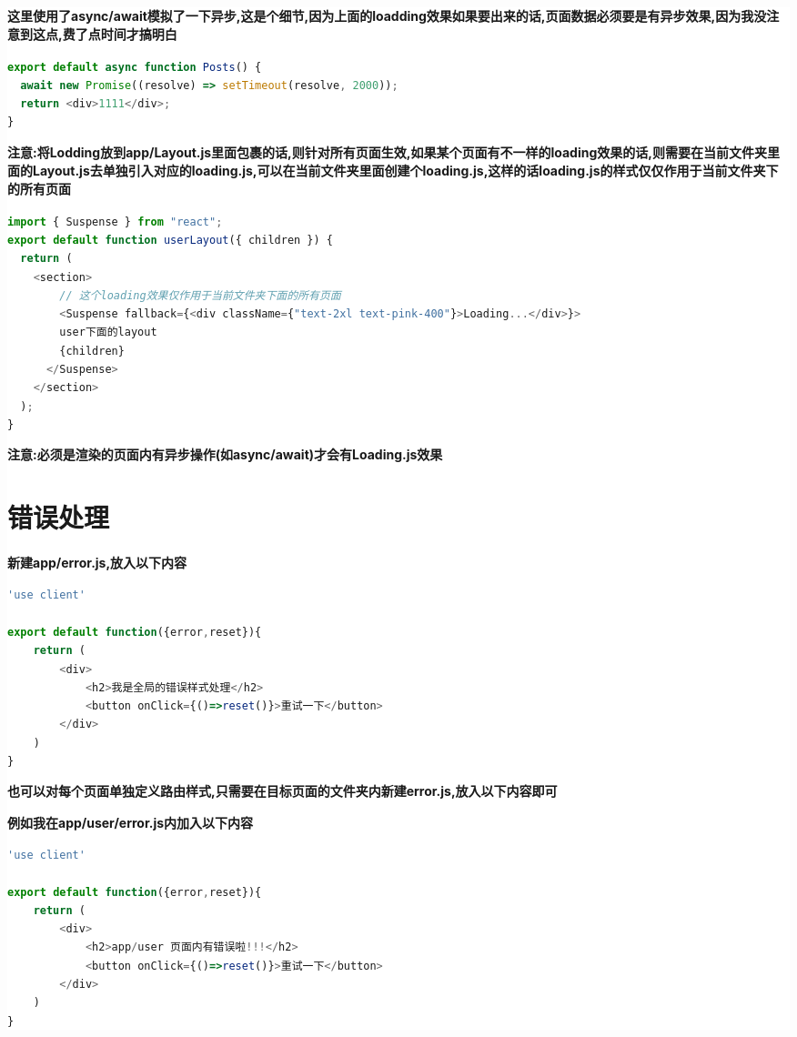 **这里使用了async/await模拟了一下异步,这是个细节,因为上面的loadding效果如果要出来的话,页面数据必须要是有异步效果,因为我没注意到这点,费了点时间才搞明白**
```js
export default async function Posts() {
  await new Promise((resolve) => setTimeout(resolve, 2000));
  return <div>1111</div>;
}
```
**注意:将Lodding放到app/Layout.js里面包裹的话,则针对所有页面生效,如果某个页面有不一样的loading效果的话,则需要在当前文件夹里面的Layout.js去单独引入对应的loading.js,可以在当前文件夹里面创建个loading.js,这样的话loading.js的样式仅仅作用于当前文件夹下的所有页面**

```js
import { Suspense } from "react";
export default function userLayout({ children }) {
  return (
    <section>
        // 这个loading效果仅作用于当前文件夹下面的所有页面
        <Suspense fallback={<div className={"text-2xl text-pink-400"}>Loading...</div>}>
        user下面的layout
        {children}
      </Suspense>
    </section>
  );
}
```
**注意:必须是渲染的页面内有异步操作(如async/await)才会有Loading.js效果**

# 错误处理

**新建app/error.js,放入以下内容**
```js
'use client'

export default function({error,reset}){
    return (
        <div>
            <h2>我是全局的错误样式处理</h2>
            <button onClick={()=>reset()}>重试一下</button>
        </div>
    )
}
```
**也可以对每个页面单独定义路由样式,只需要在目标页面的文件夹内新建error.js,放入以下内容即可**

**例如我在app/user/error.js内加入以下内容**
```js
'use client'

export default function({error,reset}){
    return (
        <div>
            <h2>app/user 页面内有错误啦!!!</h2>
            <button onClick={()=>reset()}>重试一下</button>
        </div>
    )
}
```
